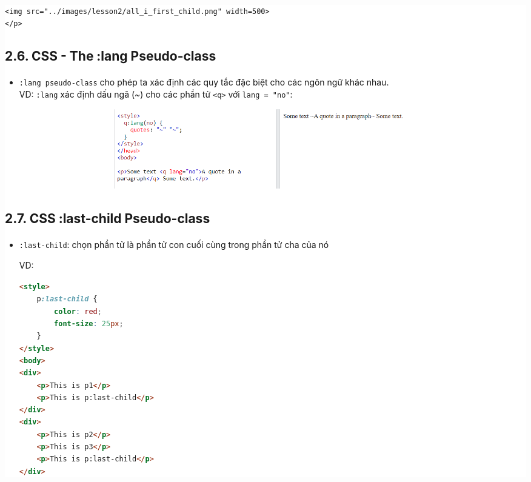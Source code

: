     <img src="../images/lesson2/all_i_first_child.png" width=500>
    </p>

## 2.6. CSS - The :lang Pseudo-class
- `:lang pseudo-class` cho phép ta xác định các quy tắc đặc biệt cho các ngôn ngữ khác nhau.  
VD:
 `:lang` xác định dấu ngã (~) cho các phần tử `<q>` với `lang = "no"`:

<p align="center">
<img src="../images/lesson2/lang_pseudo.png" width=500>
</p>

## 2.7. CSS :last-child Pseudo-class
- `:last-child`: chọn phần tử là phần tử con cuối cùng trong phần tử cha của nó

    VD:
    ```html
    <style>
        p:last-child {
            color: red;
            font-size: 25px;
        }
    </style>
    <body>
    <div>
        <p>This is p1</p>
        <p>This is p:last-child</p>
    </div>
    <div>
        <p>This is p2</p>
        <p>This is p3</p>
        <p>This is p:last-child</p>
    </div>